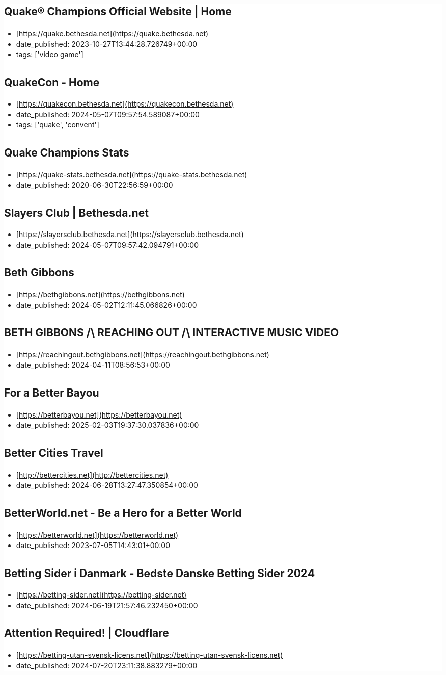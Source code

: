  ## Quake® Champions Official Website | Home
 - [https://quake.bethesda.net](https://quake.bethesda.net)
 - date_published: 2023-10-27T13:44:28.726749+00:00
 - tags: ['video game']

 ## QuakeCon - Home
 - [https://quakecon.bethesda.net](https://quakecon.bethesda.net)
 - date_published: 2024-05-07T09:57:54.589087+00:00
 - tags: ['quake', 'convent']

 ## Quake Champions Stats
 - [https://quake-stats.bethesda.net](https://quake-stats.bethesda.net)
 - date_published: 2020-06-30T22:56:59+00:00

 ## Slayers Club | Bethesda.net
 - [https://slayersclub.bethesda.net](https://slayersclub.bethesda.net)
 - date_published: 2024-05-07T09:57:42.094791+00:00

 ## Beth Gibbons
 - [https://bethgibbons.net](https://bethgibbons.net)
 - date_published: 2024-05-02T12:11:45.066826+00:00

 ## BETH GIBBONS /\ REACHING OUT /\ INTERACTIVE MUSIC VIDEO
 - [https://reachingout.bethgibbons.net](https://reachingout.bethgibbons.net)
 - date_published: 2024-04-11T08:56:53+00:00

 ## For a Better Bayou
 - [https://betterbayou.net](https://betterbayou.net)
 - date_published: 2025-02-03T19:37:30.037836+00:00

 ## Better Cities Travel
 - [http://bettercities.net](http://bettercities.net)
 - date_published: 2024-06-28T13:27:47.350854+00:00

 ## BetterWorld.net - Be a Hero for a Better World
 - [https://betterworld.net](https://betterworld.net)
 - date_published: 2023-07-05T14:43:01+00:00

 ## Betting Sider i Danmark - Bedste Danske Betting Sider 2024
 - [https://betting-sider.net](https://betting-sider.net)
 - date_published: 2024-06-19T21:57:46.232450+00:00

 ## Attention Required! | Cloudflare
 - [https://betting-utan-svensk-licens.net](https://betting-utan-svensk-licens.net)
 - date_published: 2024-07-20T23:11:38.883279+00:00
